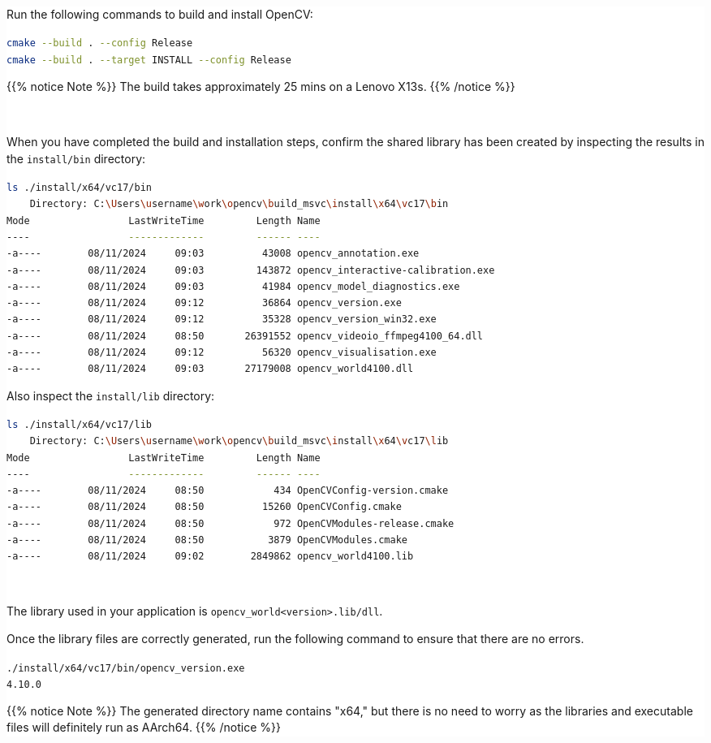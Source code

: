 Run the following commands to build and install OpenCV:

```bash
cmake --build . --config Release
cmake --build . --target INSTALL --config Release
```

{{% notice Note %}}
The build takes approximately 25 mins on a Lenovo X13s.
{{% /notice %}}

&nbsp;

When you have completed the build and installation steps, confirm the shared library has been created by inspecting the results in the `install/bin` directory:

```bash { output_lines = "2-12" }
ls ./install/x64/vc17/bin
    Directory: C:\Users\username\work\opencv\build_msvc\install\x64\vc17\bin
Mode                 LastWriteTime         Length Name
----                 -------------         ------ ----
-a----        08/11/2024     09:03          43008 opencv_annotation.exe
-a----        08/11/2024     09:03         143872 opencv_interactive-calibration.exe
-a----        08/11/2024     09:03          41984 opencv_model_diagnostics.exe
-a----        08/11/2024     09:12          36864 opencv_version.exe
-a----        08/11/2024     09:12          35328 opencv_version_win32.exe
-a----        08/11/2024     08:50       26391552 opencv_videoio_ffmpeg4100_64.dll
-a----        08/11/2024     09:12          56320 opencv_visualisation.exe
-a----        08/11/2024     09:03       27179008 opencv_world4100.dll
```

Also inspect the `install/lib` directory:

```bash { output_lines = "2-9" }
ls ./install/x64/vc17/lib
    Directory: C:\Users\username\work\opencv\build_msvc\install\x64\vc17\lib
Mode                 LastWriteTime         Length Name
----                 -------------         ------ ----
-a----        08/11/2024     08:50            434 OpenCVConfig-version.cmake
-a----        08/11/2024     08:50          15260 OpenCVConfig.cmake
-a----        08/11/2024     08:50            972 OpenCVModules-release.cmake
-a----        08/11/2024     08:50           3879 OpenCVModules.cmake
-a----        08/11/2024     09:02        2849862 opencv_world4100.lib
```

&nbsp;

The library used in your application is `opencv_world<version>.lib/dll`. 

Once the library files are correctly generated, run the following command to ensure that there are no errors.

```bash { output_lines = "2" }
./install/x64/vc17/bin/opencv_version.exe
4.10.0
```

{{% notice Note %}}
The generated directory name contains "x64," but there is no need to worry as the libraries and executable files will definitely run as AArch64.
{{% /notice %}}
